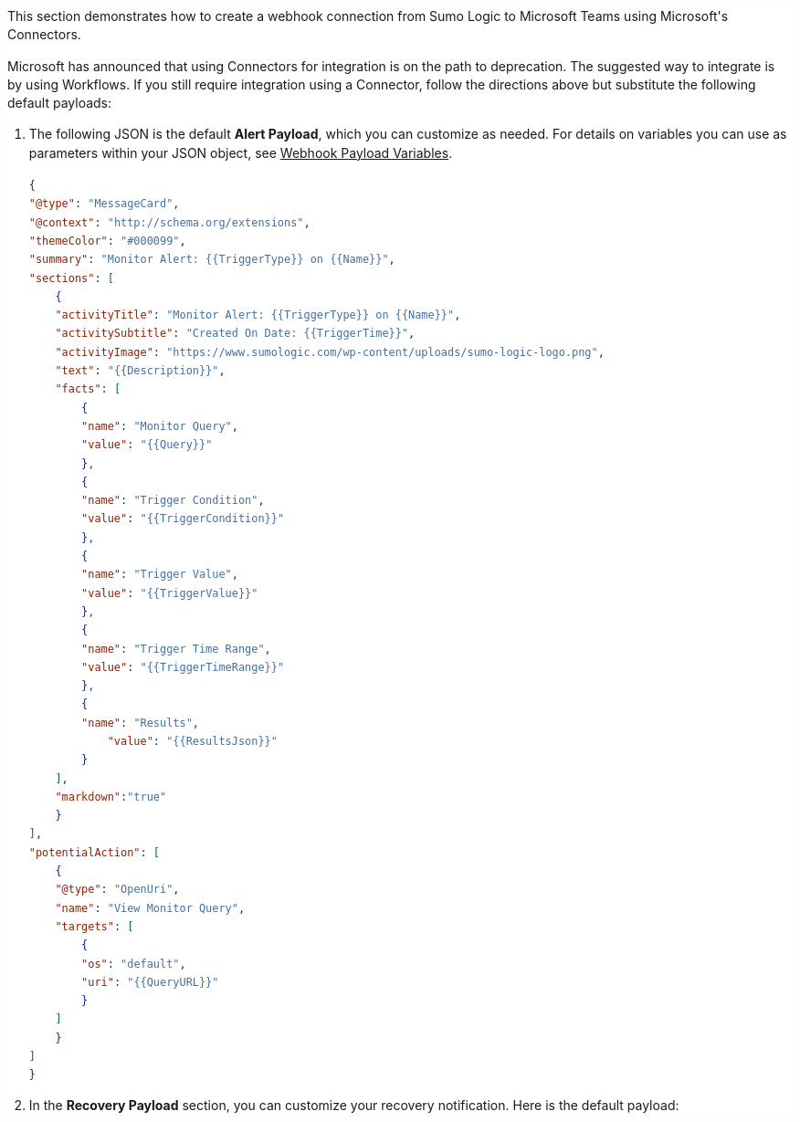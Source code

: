 This section demonstrates how to create a webhook connection from Sumo Logic to Microsoft Teams using Microsoft's Connectors.

Microsoft has announced that using Connectors for integration is on the path to deprecation.
The suggested way to integrate is by using Workflows.
If you still require integration using a Connector, follow the directions above but substitute the following default payloads:

1. The following JSON is the default **Alert Payload**, which you can customize as needed. For details on variables you can use as parameters within your JSON object, see [Webhook Payload Variables](set-up-webhook-connections.md).
    ```json
   {
    "@type": "MessageCard",
    "@context": "http://schema.org/extensions",
    "themeColor": "#000099",
    "summary": "Monitor Alert: {{TriggerType}} on {{Name}}",
    "sections": [
        {
        "activityTitle": "Monitor Alert: {{TriggerType}} on {{Name}}",
        "activitySubtitle": "Created On Date: {{TriggerTime}}",
        "activityImage": "https://www.sumologic.com/wp-content/uploads/sumo-logic-logo.png",
        "text": "{{Description}}",
        "facts": [
            {
            "name": "Monitor Query",
            "value": "{{Query}}"
            },
            {
            "name": "Trigger Condition",
            "value": "{{TriggerCondition}}"
            },
            {
            "name": "Trigger Value",
            "value": "{{TriggerValue}}"
            },
            {
            "name": "Trigger Time Range",
            "value": "{{TriggerTimeRange}}"
            },
            {
            "name": "Results",
                "value": "{{ResultsJson}}"
            }
        ],
        "markdown":"true"
        }
    ],
    "potentialAction": [
        {
        "@type": "OpenUri",
        "name": "View Monitor Query",
        "targets": [
            {
            "os": "default",
            "uri": "{{QueryURL}}"
            }
        ]
        }
    ]
    }
    ```
1. In the **Recovery Payload** section, you can customize your recovery notification. Here is the default payload: